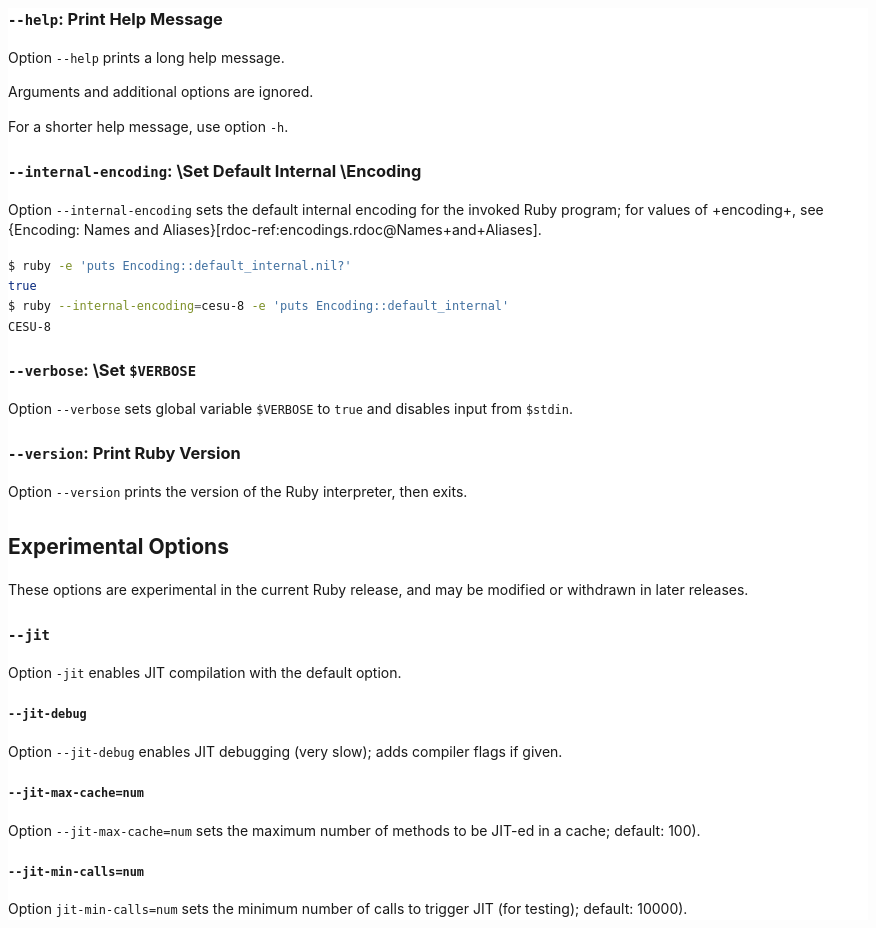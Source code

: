 ### `--help`: Print Help Message

Option `--help` prints a long help message.

Arguments and additional options are ignored.

For a shorter help message, use option `-h`.

### `--internal-encoding`: \Set Default Internal \Encoding

Option `--internal-encoding`
sets the default internal encoding for the invoked Ruby program;
for values of +encoding+,
see {Encoding: Names and Aliases}[rdoc-ref:encodings.rdoc@Names+and+Aliases].

```sh
$ ruby -e 'puts Encoding::default_internal.nil?'
true
$ ruby --internal-encoding=cesu-8 -e 'puts Encoding::default_internal'
CESU-8
```

### `--verbose`: \Set `$VERBOSE`

Option `--verbose` sets global variable `$VERBOSE` to `true`
and disables input from `$stdin`.

### `--version`: Print Ruby Version

Option `--version` prints the version of the Ruby interpreter, then exits.

## Experimental Options

These options are experimental in the current Ruby release,
and may be modified or withdrawn in later releases.

### `--jit`

Option `-jit` enables JIT compilation with the default option.

#### `--jit-debug`

Option `--jit-debug` enables JIT debugging (very slow);
adds compiler flags if given.

#### `--jit-max-cache=num`

Option `--jit-max-cache=num` sets the maximum number of methods
to be JIT-ed in a cache; default: 100).

#### `--jit-min-calls=num`

Option `jit-min-calls=num` sets the minimum number of calls to trigger JIT
(for testing); default: 10000).
